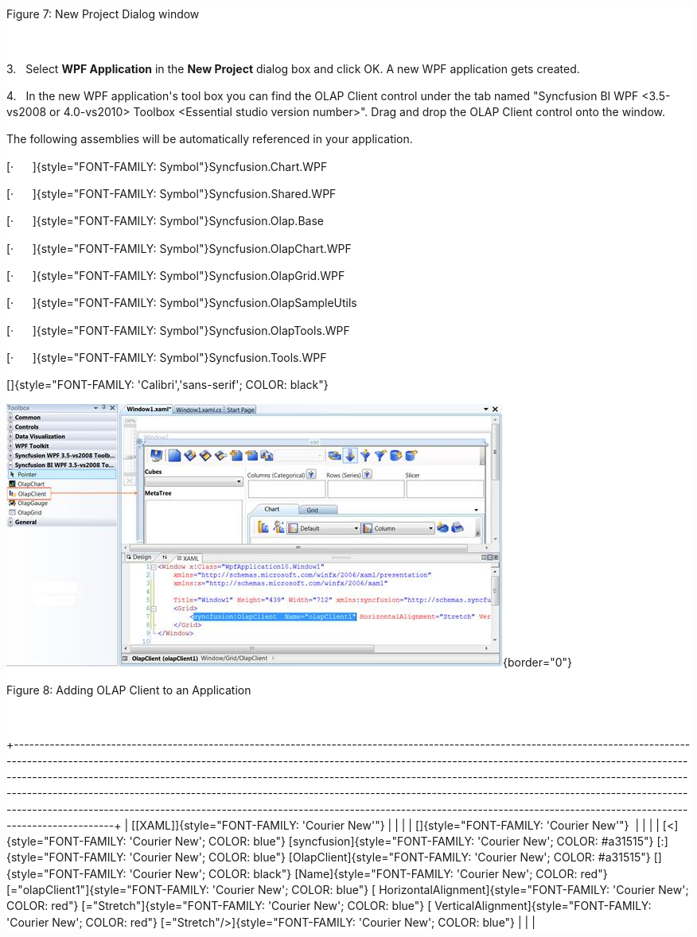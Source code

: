Figure 7: New Project Dialog window

 

3.   Select **WPF Application** in the **New Project** dialog box and click OK. A new WPF application gets created.

4.   In the new WPF application's tool box you can find the OLAP Client control under the tab named "Syncfusion BI WPF \<3.5-vs2008 or 4.0-vs2010\> Toolbox \<Essential studio version number\>". Drag and drop the OLAP Client control onto the window.

The following assemblies will be automatically referenced in your application.

[·      ]{style="FONT-FAMILY: Symbol"}Syncfusion.Chart.WPF

[·      ]{style="FONT-FAMILY: Symbol"}Syncfusion.Shared.WPF

[·      ]{style="FONT-FAMILY: Symbol"}Syncfusion.Olap.Base

[·      ]{style="FONT-FAMILY: Symbol"}Syncfusion.OlapChart.WPF

[·      ]{style="FONT-FAMILY: Symbol"}Syncfusion.OlapGrid.WPF

[·      ]{style="FONT-FAMILY: Symbol"}Syncfusion.OlapSampleUtils

[·      ]{style="FONT-FAMILY: Symbol"}Syncfusion.OlapTools.WPF

[·      ]{style="FONT-FAMILY: Symbol"}Syncfusion.Tools.WPF

[]{style="FONT-FAMILY: 'Calibri','sans-serif'; COLOR: black"} 

![](ImagesExt/image40_9.jpg){border="0"}

Figure 8: Adding OLAP Client to an Application

 

+-------------------------------------------------------------------------------------------------------------------------------------------------------------------------------------------------------------------------------------------------------------------------------------------------------------------------------------------------------------------------------------------------------------------------------------------------------------------------------------------------------------------------------------------------------------------------------------------------------------------------------------------------------------------------------------------------------------+
| [\[XAML\]]{style="FONT-FAMILY: 'Courier New'"}                                                                                                                                                                                                                                                                                                                                                                                                                                                                                                                                                                                                                                                              |
|                                                                                                                                                                                                                                                                                                                                                                                                                                                                                                                                                                                                                                                                                                             |
| []{style="FONT-FAMILY: 'Courier New'"}                                                                                                                                                                                                                                                                                                                                                                                                                                                                                                                                                                                                                                                                      |
|                                                                                                                                                                                                                                                                                                                                                                                                                                                                                                                                                                                                                                                                                                             |
| [\<]{style="FONT-FAMILY: 'Courier New'; COLOR: blue"} [syncfusion]{style="FONT-FAMILY: 'Courier New'; COLOR: #a31515"} [:]{style="FONT-FAMILY: 'Courier New'; COLOR: blue"} [OlapClient]{style="FONT-FAMILY: 'Courier New'; COLOR: #a31515"} []{style="FONT-FAMILY: 'Courier New'; COLOR: black"} [Name]{style="FONT-FAMILY: 'Courier New'; COLOR: red"} [=\"olapClient1\"]{style="FONT-FAMILY: 'Courier New'; COLOR: blue"} [ HorizontalAlignment]{style="FONT-FAMILY: 'Courier New'; COLOR: red"} [=\"Stretch\"]{style="FONT-FAMILY: 'Courier New'; COLOR: blue"} [ VerticalAlignment]{style="FONT-FAMILY: 'Courier New'; COLOR: red"} [=\"Stretch\"/\>]{style="FONT-FAMILY: 'Courier New'; COLOR: blue"} |
|                                                                                                                                                                                                                                                                                                                                                                                                                                                                                                                                                                                                                                                                                                             |